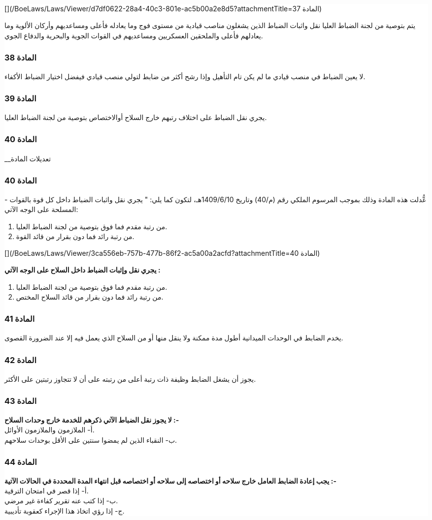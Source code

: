 [](/BoeLaws/Laws/Viewer/d7df0622-28a4-40c3-801e-ac5b00a2e8d5?attachmentTitle=المادة 37)

يتم بتوصية من لجنة الضباط العليا نقل واثبات الضباط الذين يشغلون مناصب قيادية من مستوى فوج وما يعادله فأعلى ومساعديهم وأركان الألوية وما يعادلهم فأعلى والملحقين العسكريين ومساعديهم في القوات الجوية والبحرية والدفاع الجوي.

### المادة 38

لا يعين الضباط في منصب قيادي ما لم يكن تام التأهيل وإذا رشح أكثر من ضابط لتولي منصب قيادي فيفضل اختيار الضباط الأكفاء.

### المادة 39

يجري نقل الضباط على اختلاف رتبهم خارج السلاح أوالاختصاص بتوصية من لجنة الضباط العليا.

### المادة 40

__تعديلات المادة

### المادة 40

\- عُّدلت هذه المادة وذلك بموجب المرسوم الملكي رقم (م/40) وتاريخ 1409/6/10هـ، لتكون كما يلي: " يجري نقل واثبات الضباط داخل كل قوة بالقوات المسلحة على الوجه الآتي: 

  1. من رتبة مقدم فما فوق بتوصية من لجنة الضباط العليا.
  2. من رتبة رائد فما دون بقرار من قائد القوة.



[](/BoeLaws/Laws/Viewer/3ca556eb-757b-477b-86f2-ac5a00a2acfd?attachmentTitle=المادة 40)

**يجري نقل وإثبات الضباط داخل السلاح على الوجه الآتي :**

  1. من رتبة مقدم فما فوق بتوصية من لجنة الضباط العليا.
  2. من رتبة رائد فما دون بقرار من قائد السلاح المختص.



### المادة 41

يخدم الضابط في الوحدات الميدانية أطول مدة ممكنة ولا ينقل منها أو من السلاح الذي يعمل فيه إلا عند الضرورة القصوى.

### المادة 42

يجوز أن يشغل الضابط وظيفة ذات رتبة أعلى من رتبته على أن لا تتجاوز رتبتين على الأكثر.

### المادة 43

**لا يجوز نقل الضباط الآتي ذكرهم للخدمة خارج وحدات السلاح :-**  
أ- الملازمون والملازمون الأوائل.  
ب- النقباء الذين لم يمضوا سنتين على الأقل بوحدات سلاحهم.

### المادة 44

**يجب إعادة الضابط العامل خارج سلاحه أو اختصاصه إلى سلاحه أو اختصاصه قبل انتهاء المدة المحددة في الحالات الآتية :-**  
أ- إذا قصر في امتحان الترقية.  
ب- إذا كتب عنه تقرير كفاءة غير مرضي.  
ج- إذا رؤي اتخاذ هذا الإجراء كعقوبة تأديبية. 
